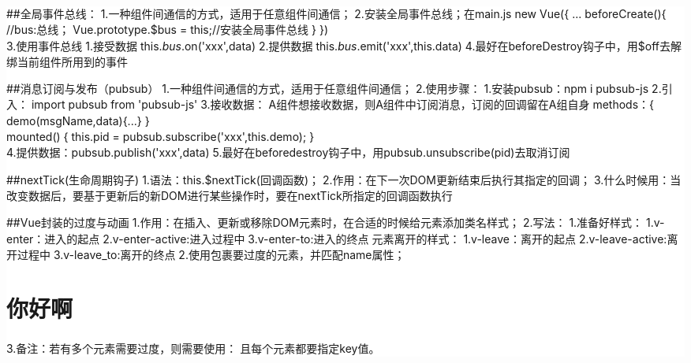 ##全局事件总线：
              1.一种组件间通信的方式，适用于任意组件间通信；
              2.安装全局事件总线；在main.js
              new Vue({
                ...
                beforeCreate(){
                  //bus:总线；
                  Vue.prototype.$bus = this;//安装全局事件总线
                }
              })   
              3.使用事件总线
                          1.接受数据
                            this.$bus.$on('xxx',data)
                          2.提供数据
                            this.$bus.$emit('xxx',this.data)
              4.最好在beforeDestroy钩子中，用$off去解绑当前组件所用到的事件  

##消息订阅与发布（pubsub）
                        1.一种组件间通信的方式，适用于任意组件间通信；
                        2.使用步骤：
                                  1.安装pubsub：npm i pubsub-js
                                  2.引入： import pubsub from 'pubsub-js'
                                  3.接收数据： A组件想接收数据，则A组件中订阅消息，订阅的回调留在A组自身
                                  methods：{
                                    demo(msgName,data){...}
                                  }                    
                                  mounted() {
                                    this.pid = pubsub.subscribe('xxx',this.demo);
                                  }                                
                                  4.提供数据：pubsub.publish('xxx',data)
                                  5.最好在beforedestroy钩子中，用pubsub.unsubscribe(pid)去取消订阅

##nextTick(生命周期钩子)
          1.语法：this.$nextTick(回调函数)；
          2.作用：在下一次DOM更新结束后执行其指定的回调；
          3.什么时候用：当改变数据后，要基于更新后的新DOM进行某些操作时，要在nextTick所指定的回调函数执行 

##Vue封装的过度与动画
                    1.作用：在插入、更新或移除DOM元素时，在合适的时候给元素添加类名样式；
                    2.写法：
                           1.准备好样式：
                                       1.v-enter：进入的起点
                                       2.v-enter-active:进入过程中
                                       3.v-enter-to:进入的终点
                            元素离开的样式： 
                                       1.v-leave：离开的起点
                                       2.v-leave-active:离开过程中
                                       3.v-leave_to:离开的终点
                            2.使用<transition>包裹要过度的元素，并匹配name属性；
                                    <transition appear>
                                        <h1 v-show="isShow">你好啊</h1>
                                    </transition>
                            3.备注：若有多个元素需要过度，则需要使用： <transition-group> 且每个元素都要指定key值。    
